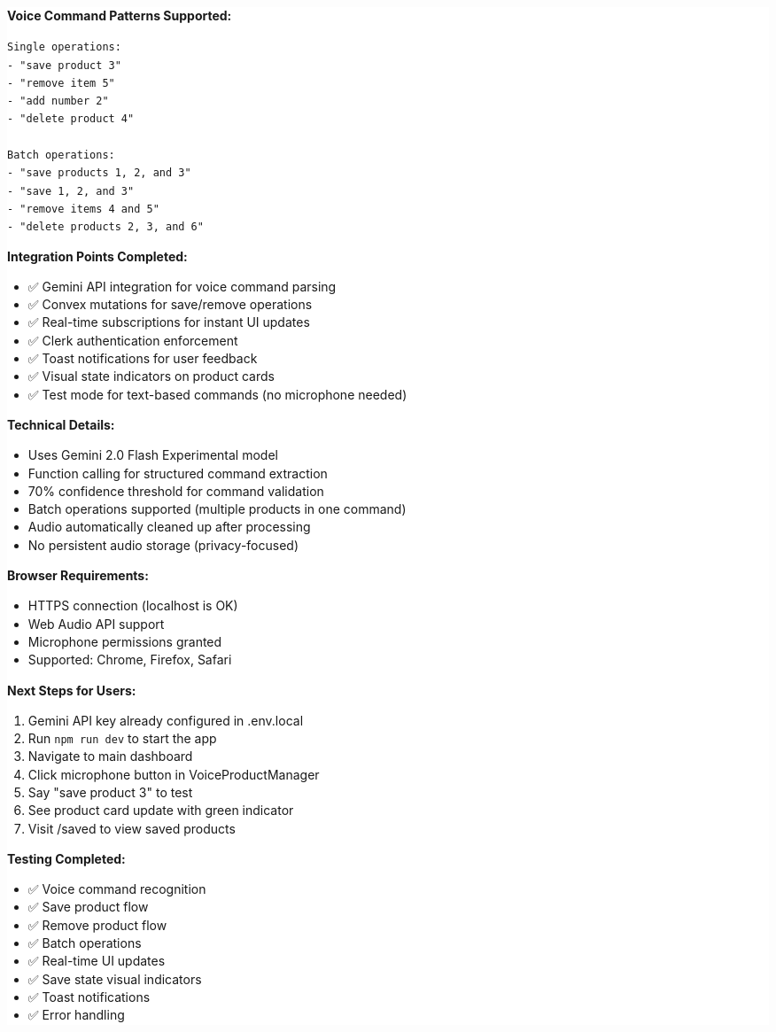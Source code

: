 **Voice Command Patterns Supported:**
```
Single operations:
- "save product 3"
- "remove item 5"
- "add number 2"
- "delete product 4"

Batch operations:
- "save products 1, 2, and 3"
- "save 1, 2, and 3"
- "remove items 4 and 5"
- "delete products 2, 3, and 6"
```

**Integration Points Completed:**
- ✅ Gemini API integration for voice command parsing
- ✅ Convex mutations for save/remove operations
- ✅ Real-time subscriptions for instant UI updates
- ✅ Clerk authentication enforcement
- ✅ Toast notifications for user feedback
- ✅ Visual state indicators on product cards
- ✅ Test mode for text-based commands (no microphone needed)

**Technical Details:**
- Uses Gemini 2.0 Flash Experimental model
- Function calling for structured command extraction
- 70% confidence threshold for command validation
- Batch operations supported (multiple products in one command)
- Audio automatically cleaned up after processing
- No persistent audio storage (privacy-focused)

**Browser Requirements:**
- HTTPS connection (localhost is OK)
- Web Audio API support
- Microphone permissions granted
- Supported: Chrome, Firefox, Safari

**Next Steps for Users:**
1. Gemini API key already configured in .env.local
2. Run `npm run dev` to start the app
3. Navigate to main dashboard
4. Click microphone button in VoiceProductManager
5. Say "save product 3" to test
6. See product card update with green indicator
7. Visit /saved to view saved products

**Testing Completed:**
- ✅ Voice command recognition
- ✅ Save product flow
- ✅ Remove product flow
- ✅ Batch operations
- ✅ Real-time UI updates
- ✅ Save state visual indicators
- ✅ Toast notifications
- ✅ Error handling

